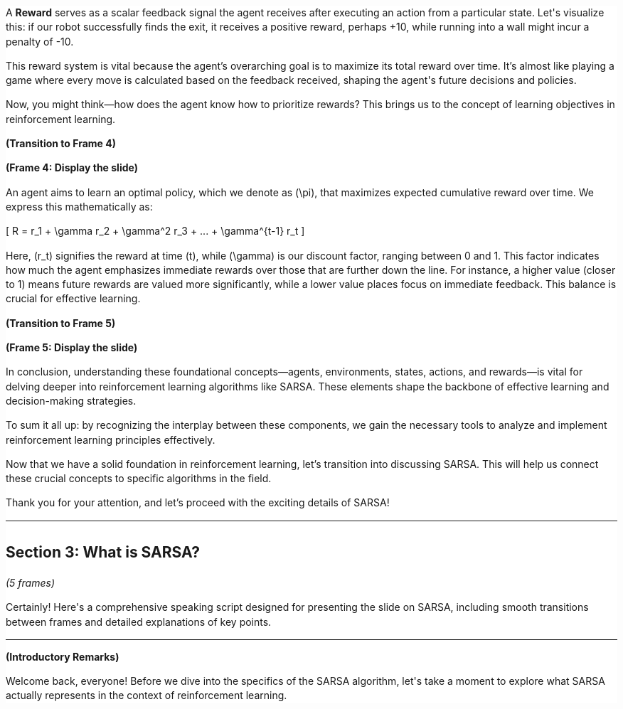 A **Reward** serves as a scalar feedback signal the agent receives after executing an action from a particular state. Let's visualize this: if our robot successfully finds the exit, it receives a positive reward, perhaps +10, while running into a wall might incur a penalty of -10.

This reward system is vital because the agent’s overarching goal is to maximize its total reward over time. It’s almost like playing a game where every move is calculated based on the feedback received, shaping the agent's future decisions and policies. 

Now, you might think—how does the agent know how to prioritize rewards? This brings us to the concept of learning objectives in reinforcement learning.

**(Transition to Frame 4)**

**(Frame 4: Display the slide)**

An agent aims to learn an optimal policy, which we denote as \(\pi\), that maximizes expected cumulative reward over time. We express this mathematically as:

\[
R = r_1 + \gamma r_2 + \gamma^2 r_3 + ... + \gamma^{t-1} r_t
\]

Here, \(r_t\) signifies the reward at time \(t\), while \(\gamma\) is our discount factor, ranging between 0 and 1. This factor indicates how much the agent emphasizes immediate rewards over those that are further down the line. For instance, a higher value (closer to 1) means future rewards are valued more significantly, while a lower value places focus on immediate feedback. This balance is crucial for effective learning.

**(Transition to Frame 5)**

**(Frame 5: Display the slide)**

In conclusion, understanding these foundational concepts—agents, environments, states, actions, and rewards—is vital for delving deeper into reinforcement learning algorithms like SARSA. These elements shape the backbone of effective learning and decision-making strategies.

To sum it all up: by recognizing the interplay between these components, we gain the necessary tools to analyze and implement reinforcement learning principles effectively.

Now that we have a solid foundation in reinforcement learning, let’s transition into discussing SARSA. This will help us connect these crucial concepts to specific algorithms in the field.

Thank you for your attention, and let’s proceed with the exciting details of SARSA!

---

## Section 3: What is SARSA?
*(5 frames)*

Certainly! Here's a comprehensive speaking script designed for presenting the slide on SARSA, including smooth transitions between frames and detailed explanations of key points.

---

**(Introductory Remarks)**

Welcome back, everyone! Before we dive into the specifics of the SARSA algorithm, let's take a moment to explore what SARSA actually represents in the context of reinforcement learning. 
